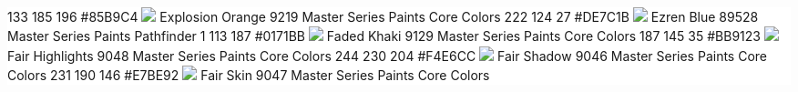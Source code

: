 <td>133</td>
<td>185</td>
<td>196</td>
<td>#85B9C4</td>
<td style="background-color: #85B9C4" ><img src="https://via.placeholder.com/40/85B9C4/000000?text=+" /></td>
</tr>
<tr>
<td>Explosion Orange</td>
<td>9219</td>
<td>Master Series Paints Core Colors</td>
<td>222</td>
<td>124</td>
<td>27</td>
<td>#DE7C1B</td>
<td style="background-color: #DE7C1B" ><img src="https://via.placeholder.com/40/DE7C1B/000000?text=+" /></td>
</tr>
<tr>
<td>Ezren Blue</td>
<td>89528</td>
<td>Master Series Paints Pathfinder</td>
<td>1</td>
<td>113</td>
<td>187</td>
<td>#0171BB</td>
<td style="background-color: #0171BB" ><img src="https://via.placeholder.com/40/0171BB/000000?text=+" /></td>
</tr>
<tr>
<td>Faded Khaki</td>
<td>9129</td>
<td>Master Series Paints Core Colors</td>
<td>187</td>
<td>145</td>
<td>35</td>
<td>#BB9123</td>
<td style="background-color: #BB9123" ><img src="https://via.placeholder.com/40/BB9123/000000?text=+" /></td>
</tr>
<tr>
<td>Fair Highlights</td>
<td>9048</td>
<td>Master Series Paints Core Colors</td>
<td>244</td>
<td>230</td>
<td>204</td>
<td>#F4E6CC</td>
<td style="background-color: #F4E6CC" ><img src="https://via.placeholder.com/40/F4E6CC/000000?text=+" /></td>
</tr>
<tr>
<td>Fair Shadow</td>
<td>9046</td>
<td>Master Series Paints Core Colors</td>
<td>231</td>
<td>190</td>
<td>146</td>
<td>#E7BE92</td>
<td style="background-color: #E7BE92" ><img src="https://via.placeholder.com/40/E7BE92/000000?text=+" /></td>
</tr>
<tr>
<td>Fair Skin</td>
<td>9047</td>
<td>Master Series Paints Core Colors</td>